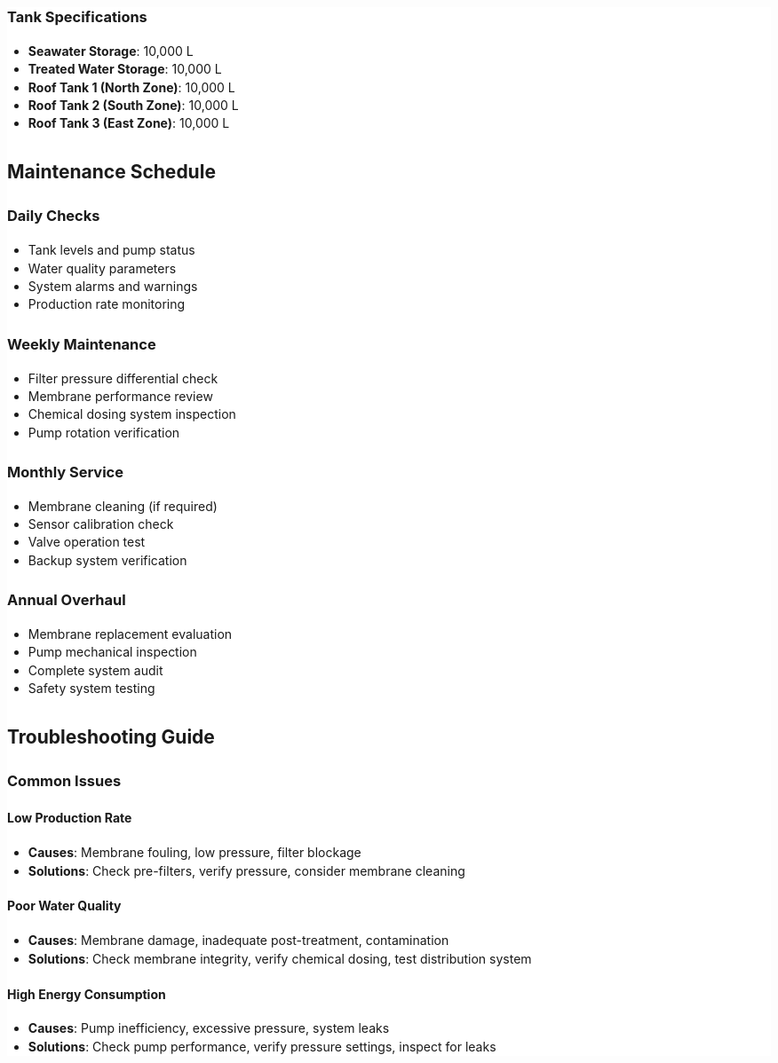 ### Tank Specifications
- **Seawater Storage**: 10,000 L
- **Treated Water Storage**: 10,000 L
- **Roof Tank 1 (North Zone)**: 10,000 L
- **Roof Tank 2 (South Zone)**: 10,000 L
- **Roof Tank 3 (East Zone)**: 10,000 L

## Maintenance Schedule

### Daily Checks
- Tank levels and pump status
- Water quality parameters
- System alarms and warnings
- Production rate monitoring

### Weekly Maintenance
- Filter pressure differential check
- Membrane performance review
- Chemical dosing system inspection
- Pump rotation verification

### Monthly Service
- Membrane cleaning (if required)
- Sensor calibration check
- Valve operation test
- Backup system verification

### Annual Overhaul
- Membrane replacement evaluation
- Pump mechanical inspection
- Complete system audit
- Safety system testing

## Troubleshooting Guide

### Common Issues

#### Low Production Rate
- **Causes**: Membrane fouling, low pressure, filter blockage
- **Solutions**: Check pre-filters, verify pressure, consider membrane cleaning

#### Poor Water Quality
- **Causes**: Membrane damage, inadequate post-treatment, contamination
- **Solutions**: Check membrane integrity, verify chemical dosing, test distribution system

#### High Energy Consumption
- **Causes**: Pump inefficiency, excessive pressure, system leaks
- **Solutions**: Check pump performance, verify pressure settings, inspect for leaks
